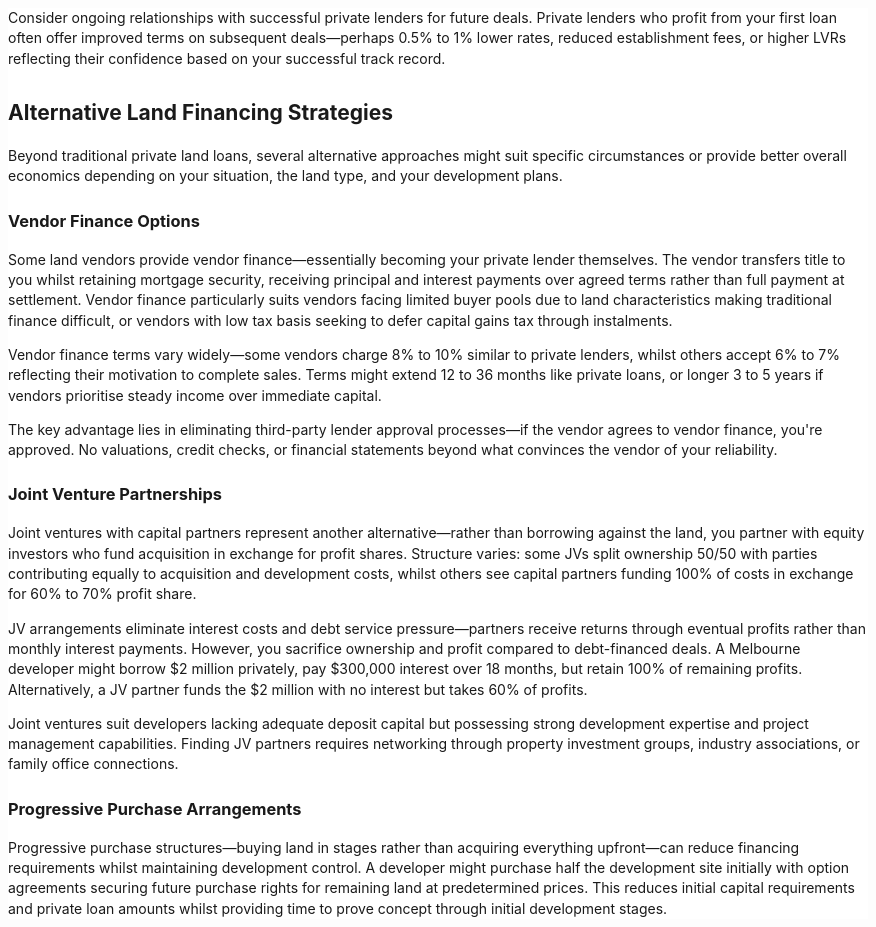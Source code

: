 Consider ongoing relationships with successful private lenders for future deals. Private lenders who profit from your first loan often offer improved terms on subsequent deals—perhaps 0.5% to 1% lower rates, reduced establishment fees, or higher LVRs reflecting their confidence based on your successful track record.

## Alternative Land Financing Strategies

Beyond traditional private land loans, several alternative approaches might suit specific circumstances or provide better overall economics depending on your situation, the land type, and your development plans.

### Vendor Finance Options

Some land vendors provide vendor finance—essentially becoming your private lender themselves. The vendor transfers title to you whilst retaining mortgage security, receiving principal and interest payments over agreed terms rather than full payment at settlement. Vendor finance particularly suits vendors facing limited buyer pools due to land characteristics making traditional finance difficult, or vendors with low tax basis seeking to defer capital gains tax through instalments.

Vendor finance terms vary widely—some vendors charge 8% to 10% similar to private lenders, whilst others accept 6% to 7% reflecting their motivation to complete sales. Terms might extend 12 to 36 months like private loans, or longer 3 to 5 years if vendors prioritise steady income over immediate capital.

The key advantage lies in eliminating third-party lender approval processes—if the vendor agrees to vendor finance, you're approved. No valuations, credit checks, or financial statements beyond what convinces the vendor of your reliability.

### Joint Venture Partnerships

Joint ventures with capital partners represent another alternative—rather than borrowing against the land, you partner with equity investors who fund acquisition in exchange for profit shares. Structure varies: some JVs split ownership 50/50 with parties contributing equally to acquisition and development costs, whilst others see capital partners funding 100% of costs in exchange for 60% to 70% profit share.

JV arrangements eliminate interest costs and debt service pressure—partners receive returns through eventual profits rather than monthly interest payments. However, you sacrifice ownership and profit compared to debt-financed deals. A Melbourne developer might borrow $2 million privately, pay $300,000 interest over 18 months, but retain 100% of remaining profits. Alternatively, a JV partner funds the $2 million with no interest but takes 60% of profits.

Joint ventures suit developers lacking adequate deposit capital but possessing strong development expertise and project management capabilities. Finding JV partners requires networking through property investment groups, industry associations, or family office connections.

### Progressive Purchase Arrangements

Progressive purchase structures—buying land in stages rather than acquiring everything upfront—can reduce financing requirements whilst maintaining development control. A developer might purchase half the development site initially with option agreements securing future purchase rights for remaining land at predetermined prices. This reduces initial capital requirements and private loan amounts whilst providing time to prove concept through initial development stages.
